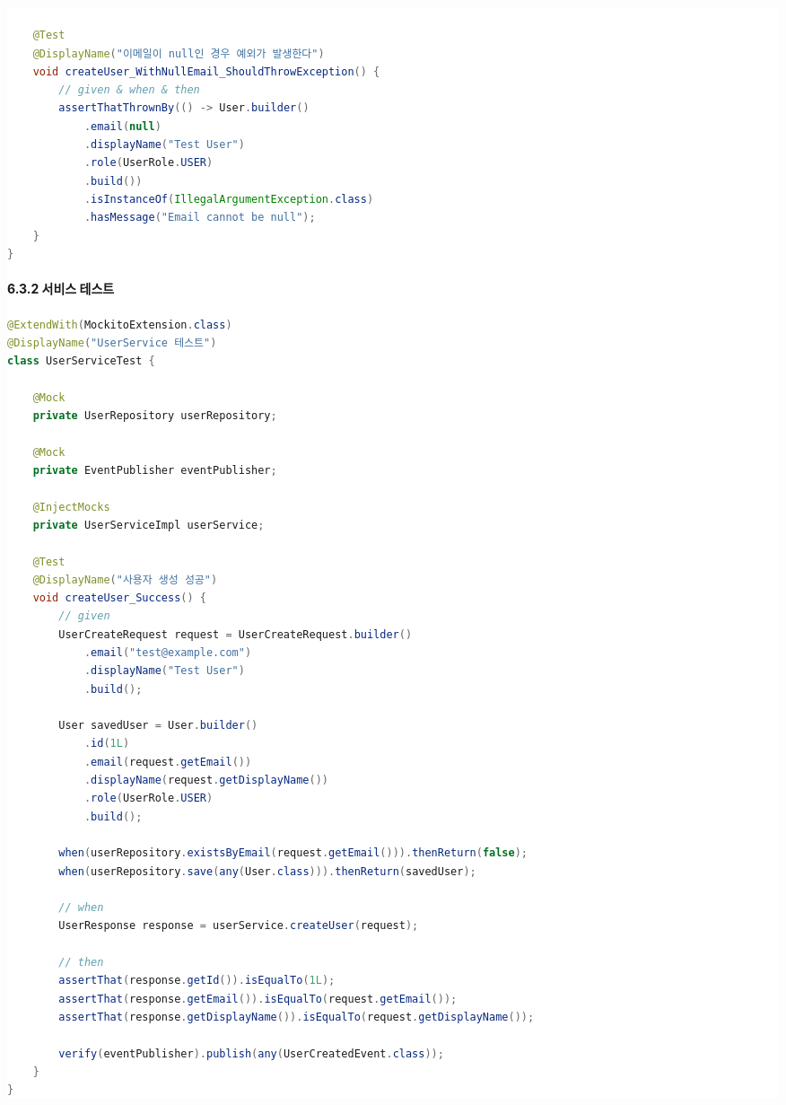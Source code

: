 ```java

    @Test
    @DisplayName("이메일이 null인 경우 예외가 발생한다")
    void createUser_WithNullEmail_ShouldThrowException() {
        // given & when & then
        assertThatThrownBy(() -> User.builder()
            .email(null)
            .displayName("Test User")
            .role(UserRole.USER)
            .build())
            .isInstanceOf(IllegalArgumentException.class)
            .hasMessage("Email cannot be null");
    }
}
```

#### 6.3.2 서비스 테스트

```java
@ExtendWith(MockitoExtension.class)
@DisplayName("UserService 테스트")
class UserServiceTest {

    @Mock
    private UserRepository userRepository;
    
    @Mock
    private EventPublisher eventPublisher;
    
    @InjectMocks
    private UserServiceImpl userService;

    @Test
    @DisplayName("사용자 생성 성공")
    void createUser_Success() {
        // given
        UserCreateRequest request = UserCreateRequest.builder()
            .email("test@example.com")
            .displayName("Test User")
            .build();
        
        User savedUser = User.builder()
            .id(1L)
            .email(request.getEmail())
            .displayName(request.getDisplayName())
            .role(UserRole.USER)
            .build();
        
        when(userRepository.existsByEmail(request.getEmail())).thenReturn(false);
        when(userRepository.save(any(User.class))).thenReturn(savedUser);

        // when
        UserResponse response = userService.createUser(request);

        // then
        assertThat(response.getId()).isEqualTo(1L);
        assertThat(response.getEmail()).isEqualTo(request.getEmail());
        assertThat(response.getDisplayName()).isEqualTo(request.getDisplayName());
        
        verify(eventPublisher).publish(any(UserCreatedEvent.class));
    }
}
```
